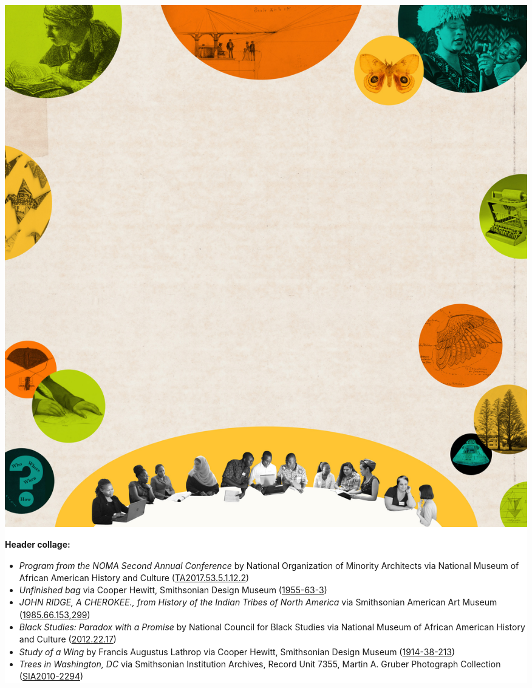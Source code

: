 ![Homepage header collage](../.gitbook/assets/home-splash.jpg)

**Header collage:**

* _Program from the NOMA Second Annual Conference_ by National Organization of Minority Architects via National Museum of African American History and Culture ([TA2017.53.5.1.12.2](https://www.si.edu/object/program-noma-second-annual-conference:nmaahc\_TA2017.53.5.1.12.2))
* _Unfinished bag_ via Cooper Hewitt, Smithsonian Design Museum ([1955-63-3](https://www.si.edu/object/unfinished-bag:chndm\_1955-63-3))
* _JOHN RIDGE, A CHEROKEE., from History of the Indian Tribes of North America_ via Smithsonian American Art Museum ([1985.66.153,299](https://www.si.edu/object/john-ridge-cherokee-history-indian-tribes-north-america:saam\_1985.66.153\_299))
* _Black Studies: Paradox with a Promise_ by National Council for Black Studies via National Museum of African American History and Culture ([2012.22.17](https://www.si.edu/object/black-studies-paradox-promise:nmaahc\_2012.22.17))
* _Study of a Wing_ by Francis Augustus Lathrop via Cooper Hewitt, Smithsonian Design Museum ([1914-38-213](https://www.si.edu/object/study-wing:chndm\_1914-38-213))
* _Trees in Washington, DC_ via Smithsonian Institution Archives, Record Unit 7355, Martin A. Gruber Photograph Collection ([SIA2010-2294](https://www.si.edu/object/trees-washington-dc:siris\_arc\_291967))